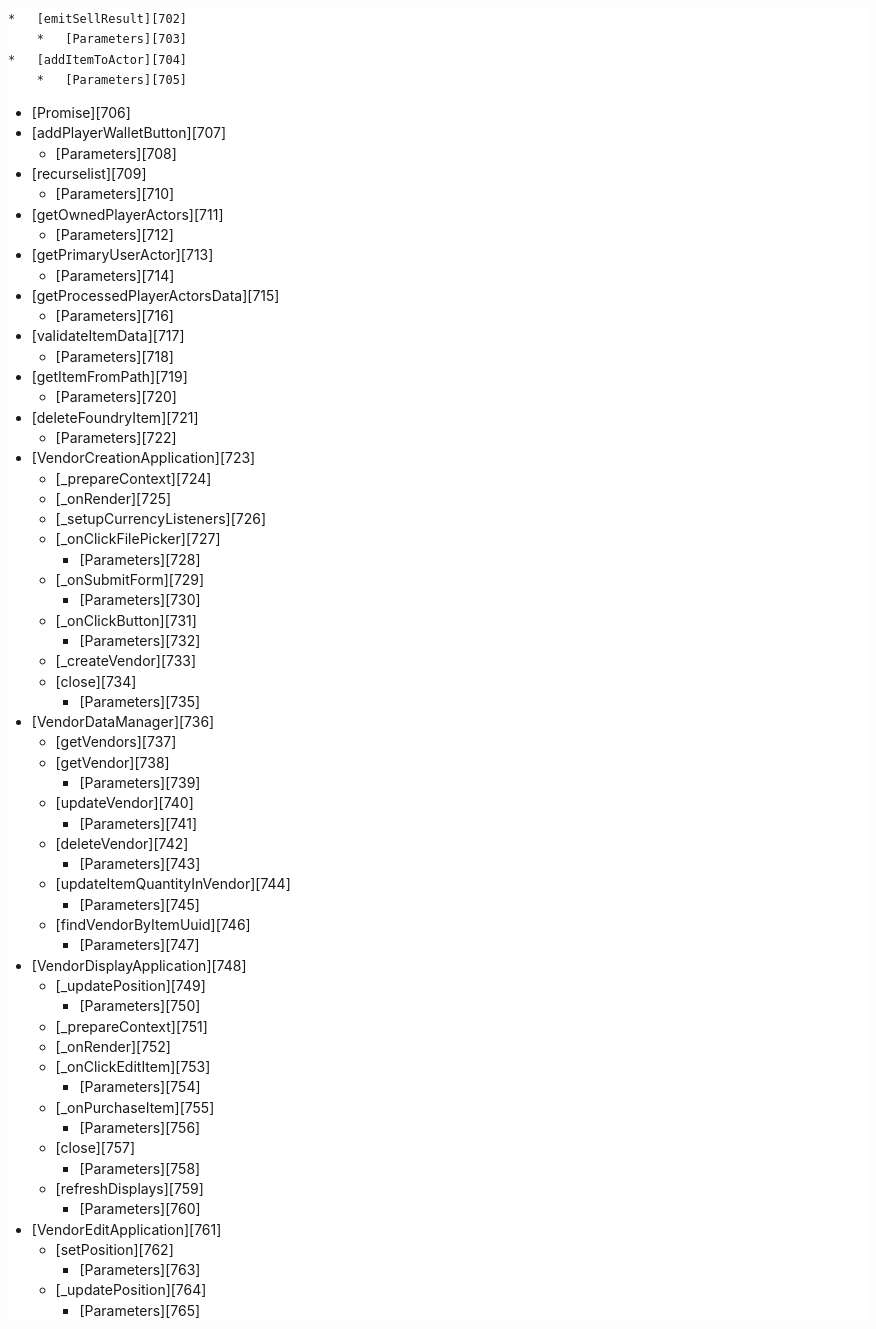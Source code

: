     *   [emitSellResult][702]
        *   [Parameters][703]
    *   [addItemToActor][704]
        *   [Parameters][705]
*   [Promise][706]
*   [addPlayerWalletButton][707]
    *   [Parameters][708]
*   [recurselist][709]
    *   [Parameters][710]
*   [getOwnedPlayerActors][711]
    *   [Parameters][712]
*   [getPrimaryUserActor][713]
    *   [Parameters][714]
*   [getProcessedPlayerActorsData][715]
    *   [Parameters][716]
*   [validateItemData][717]
    *   [Parameters][718]
*   [getItemFromPath][719]
    *   [Parameters][720]
*   [deleteFoundryItem][721]
    *   [Parameters][722]
*   [VendorCreationApplication][723]
    *   [\_prepareContext][724]
    *   [\_onRender][725]
    *   [\_setupCurrencyListeners][726]
    *   [\_onClickFilePicker][727]
        *   [Parameters][728]
    *   [\_onSubmitForm][729]
        *   [Parameters][730]
    *   [\_onClickButton][731]
        *   [Parameters][732]
    *   [\_createVendor][733]
    *   [close][734]
        *   [Parameters][735]
*   [VendorDataManager][736]
    *   [getVendors][737]
    *   [getVendor][738]
        *   [Parameters][739]
    *   [updateVendor][740]
        *   [Parameters][741]
    *   [deleteVendor][742]
        *   [Parameters][743]
    *   [updateItemQuantityInVendor][744]
        *   [Parameters][745]
    *   [findVendorByItemUuid][746]
        *   [Parameters][747]
*   [VendorDisplayApplication][748]
    *   [\_updatePosition][749]
        *   [Parameters][750]
    *   [\_prepareContext][751]
    *   [\_onRender][752]
    *   [\_onClickEditItem][753]
        *   [Parameters][754]
    *   [\_onPurchaseItem][755]
        *   [Parameters][756]
    *   [close][757]
        *   [Parameters][758]
    *   [refreshDisplays][759]
        *   [Parameters][760]
*   [VendorEditApplication][761]
    *   [setPosition][762]
        *   [Parameters][763]
    *   [\_updatePosition][764]
        *   [Parameters][765]

[1]: #default_currency_denominations
[2]: #default_currency_denominations-1
[3]: #properties
[4]: #default_currency_denominations-2
[5]: #makechange
[6]: #makechange-1
[7]: #parameters
[8]: #createcompletegurpscoinitem
[9]: #parameters-1
[10]: #carried_path
[11]: #readggalist
[12]: #parameters-2
[13]: #upsertcoingga
[14]: #parameters-3
[15]: #charactercurrencyservice
[16]: #parameters-4
[17]: #getcharactersheetcurrency
[18]: #parameters-5
[19]: #getcharactersheetcoinbreakdown
[20]: #parameters-6
[21]: #setcharactersheetcurrency
[22]: #parameters-7
[23]: #addmoneytocharactercoins
[24]: #parameters-8
[25]: #initializemissingactorcoins
[26]: #refreshwalletapplications
[27]: #vendorwalletsystem
[28]: #vendordatamanager
[29]: #transactionmanager
[30]: #id
[31]: #socket
[32]: #currencymanager
[33]: #vendordatamanager-1
[34]: #transactionmanager-1
[35]: #getusemodulecurrencysystem
[36]: #initialize
[37]: #exposepublicapi
[38]: #registersocketlisteners
[39]: #formatcurrency
[40]: #parameters-9
[41]: #handlesocketevent
[42]: #parameters-10
[43]: #openallavailablevendors
[44]: #initializemissingactorcoins-1
[45]: #refreshcurrencysettings
[46]: #vendorwalletsystem-1
[47]: #vendordatamanager-2
[48]: #transactionmanager-2
[49]: #id-1
[50]: #socket-1
[51]: #currencymanager-1
[52]: #vendordatamanager-3
[53]: #transactionmanager-3
[54]: #getusemodulecurrencysystem-1
[55]: #initialize-1
[56]: #exposepublicapi-1
[57]: #registersocketlisteners-1
[58]: #formatcurrency-1
[59]: #parameters-11
[60]: #handlesocketevent-1
[61]: #parameters-12
[62]: #openallavailablevendors-1
[63]: #initializemissingactorcoins-2
[64]: #refreshcurrencysettings-1
[65]: #vendorwalletsystem-2
[66]: #vendordatamanager-4
[67]: #transactionmanager-4
[68]: #id-2
[69]: #socket-2
[70]: #currencymanager-2
[71]: #vendordatamanager-5
[72]: #transactionmanager-5
[73]: #getusemodulecurrencysystem-2
[74]: #initialize-2
[75]: #exposepublicapi-2
[76]: #registersocketlisteners-2
[77]: #formatcurrency-2
[78]: #parameters-13
[79]: #handlesocketevent-2
[80]: #parameters-14
[81]: #openallavailablevendors-2
[82]: #initializemissingactorcoins-3
[83]: #refreshcurrencysettings-2
[84]: #vendorwalletsystem-3
[85]: #vendordatamanager-6
[86]: #transactionmanager-6
[87]: #id-3
[88]: #socket-3
[89]: #currencymanager-3
[90]: #vendordatamanager-7
[91]: #transactionmanager-7
[92]: #getusemodulecurrencysystem-3
[93]: #initialize-3
[94]: #exposepublicapi-3
[95]: #registersocketlisteners-3
[96]: #formatcurrency-3
[97]: #parameters-15
[98]: #handlesocketevent-3
[99]: #parameters-16
[100]: #openallavailablevendors-3
[101]: #initializemissingactorcoins-4
[102]: #refreshcurrencysettings-3
[103]: #vendorwalletsystem-4
[104]: #vendordatamanager-8
[105]: #transactionmanager-8
[106]: #id-4
[107]: #socket-4
[108]: #currencymanager-4
[109]: #vendordatamanager-9
[110]: #transactionmanager-9
[111]: #getusemodulecurrencysystem-4
[112]: #initialize-4
[113]: #exposepublicapi-4
[114]: #registersocketlisteners-4
[115]: #formatcurrency-4
[116]: #parameters-17
[117]: #handlesocketevent-4
[118]: #parameters-18
[119]: #openallavailablevendors-4
[120]: #initializemissingactorcoins-5
[121]: #refreshcurrencysettings-4
[122]: #vendorwalletsystem-5
[123]: #vendordatamanager-10
[124]: #transactionmanager-10
[125]: #id-5
[126]: #socket-5
[127]: #currencymanager-5
[128]: #vendordatamanager-11
[129]: #transactionmanager-11
[130]: #getusemodulecurrencysystem-5
[131]: #initialize-5
[132]: #exposepublicapi-5
[133]: #registersocketlisteners-5
[134]: #formatcurrency-5
[135]: #parameters-19
[136]: #handlesocketevent-5
[137]: #parameters-20
[138]: #openallavailablevendors-5
[139]: #initializemissingactorcoins-6
[140]: #refreshcurrencysettings-5
[141]: #vendorwalletsystem-6
[142]: #vendordatamanager-12
[143]: #transactionmanager-12
[144]: #id-6
[145]: #socket-6
[146]: #currencymanager-6
[147]: #vendordatamanager-13
[148]: #transactionmanager-13
[149]: #getusemodulecurrencysystem-6
[150]: #initialize-6
[151]: #exposepublicapi-6
[152]: #registersocketlisteners-6
[153]: #formatcurrency-6
[154]: #parameters-21
[155]: #handlesocketevent-6
[156]: #parameters-22
[157]: #openallavailablevendors-6
[158]: #initializemissingactorcoins-7
[159]: #refreshcurrencysettings-6
[160]: #vendorwalletsystem-7
[161]: #vendordatamanager-14
[162]: #transactionmanager-14
[163]: #id-7
[164]: #socket-7
[165]: #currencymanager-7
[166]: #vendordatamanager-15
[167]: #transactionmanager-15
[168]: #getusemodulecurrencysystem-7
[169]: #initialize-7
[170]: #exposepublicapi-7
[171]: #registersocketlisteners-7
[172]: #formatcurrency-7
[173]: #parameters-23
[174]: #handlesocketevent-7
[175]: #parameters-24
[176]: #openallavailablevendors-7
[177]: #initializemissingactorcoins-8
[178]: #refreshcurrencysettings-7
[179]: #vendorwalletsystem-8
[180]: #vendordatamanager-16
[181]: #transactionmanager-16
[182]: #id-8
[183]: #socket-8
[184]: #currencymanager-8
[185]: #vendordatamanager-17
[186]: #transactionmanager-17
[187]: #getusemodulecurrencysystem-8
[188]: #initialize-8
[189]: #exposepublicapi-8
[190]: #registersocketlisteners-8
[191]: #formatcurrency-8
[192]: #parameters-25
[193]: #handlesocketevent-8
[194]: #parameters-26
[195]: #openallavailablevendors-8
[196]: #initializemissingactorcoins-9
[197]: #refreshcurrencysettings-8
[198]: #vendorwalletsystem-9
[199]: #vendordatamanager-18
[200]: #transactionmanager-18
[201]: #id-9
[202]: #socket-9
[203]: #currencymanager-9
[204]: #vendordatamanager-19
[205]: #transactionmanager-19
[206]: #getusemodulecurrencysystem-9
[207]: #initialize-9
[208]: #exposepublicapi-9
[209]: #registersocketlisteners-9
[210]: #formatcurrency-9
[211]: #parameters-27
[212]: #handlesocketevent-9
[213]: #parameters-28
[214]: #openallavailablevendors-9
[215]: #initializemissingactorcoins-10
[216]: #refreshcurrencysettings-9
[217]: #vendorwalletsystem-10
[218]: #vendordatamanager-20
[219]: #transactionmanager-20
[220]: #id-10
[221]: #socket-10
[222]: #currencymanager-10
[223]: #vendordatamanager-21
[224]: #transactionmanager-21
[225]: #getusemodulecurrencysystem-10
[226]: #initialize-10
[227]: #exposepublicapi-10
[228]: #registersocketlisteners-10
[229]: #formatcurrency-10
[230]: #parameters-29
[231]: #handlesocketevent-10
[232]: #parameters-30
[233]: #openallavailablevendors-10
[234]: #initializemissingactorcoins-11
[235]: #refreshcurrencysettings-10
[236]: #vendorwalletsystem-11
[237]: #vendordatamanager-22
[238]: #transactionmanager-22
[239]: #id-11
[240]: #socket-11
[241]: #currencymanager-11
[242]: #vendordatamanager-23
[243]: #transactionmanager-23
[244]: #getusemodulecurrencysystem-11
[245]: #initialize-11
[246]: #exposepublicapi-11
[247]: #registersocketlisteners-11
[248]: #formatcurrency-11
[249]: #parameters-31
[250]: #handlesocketevent-11
[251]: #parameters-32
[252]: #openallavailablevendors-11
[253]: #initializemissingactorcoins-12
[254]: #refreshcurrencysettings-11
[255]: #vendorwalletsystem-12
[256]: #vendordatamanager-24
[257]: #transactionmanager-24
[258]: #id-12
[259]: #socket-12
[260]: #currencymanager-12
[261]: #vendordatamanager-25
[262]: #transactionmanager-25
[263]: #getusemodulecurrencysystem-12
[264]: #initialize-12
[265]: #exposepublicapi-12
[266]: #registersocketlisteners-12
[267]: #formatcurrency-12
[268]: #parameters-33
[269]: #handlesocketevent-12
[270]: #parameters-34
[271]: #openallavailablevendors-12
[272]: #initializemissingactorcoins-13
[273]: #refreshcurrencysettings-12
[274]: #vendorwalletsystem-13
[275]: #vendordatamanager-26
[276]: #transactionmanager-26
[277]: #id-13
[278]: #socket-13
[279]: #currencymanager-13